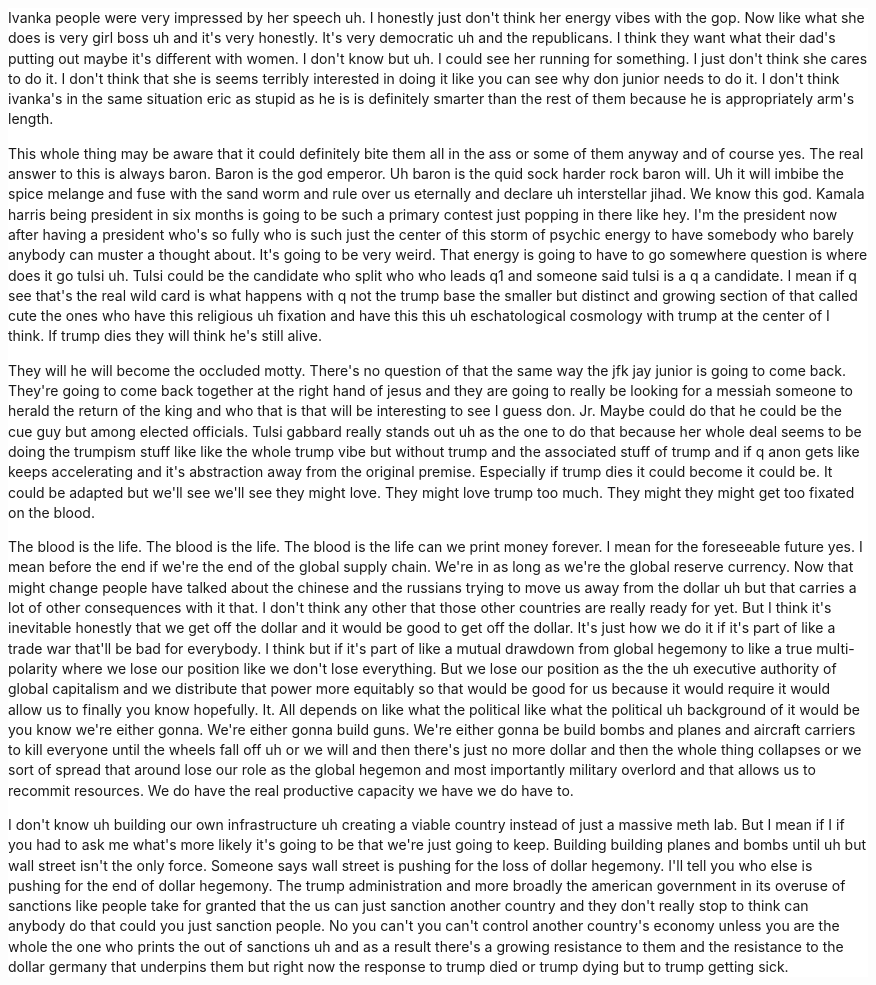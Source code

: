 Ivanka people were very impressed by her speech uh. I honestly just don't think her energy vibes with the gop. Now like what she does is very girl boss uh and it's very honestly. It's very democratic uh and the republicans. I think they want what their dad's putting out maybe it's different with women. I don't know but uh. I could see her running for something. I just don't think she cares to do it. I don't think that she is seems terribly interested in doing it like you can see why don junior needs to do it. I don't think ivanka's in the same situation eric as stupid as he is is definitely smarter than the rest of them because he is appropriately arm's length.


This whole thing may be aware that it could definitely bite them all in the ass or some of them anyway and of course yes. The real answer to this is always baron. Baron is the god emperor. Uh baron is the quid sock harder rock baron will. Uh it will imbibe the spice melange and fuse with the sand worm and rule over us eternally and declare uh interstellar jihad. We know this god. Kamala harris being president in six months is going to be such a  primary contest just popping in there like hey. I'm the president now after having a president who's so fully who is such just the center of this storm of psychic energy to have somebody who barely anybody can muster a thought about. It's going to be very weird. That energy is going to have to go somewhere question is where does it go tulsi uh. Tulsi could be the candidate who split who who leads q1 and someone said tulsi is a q a candidate. I mean if q see that's the real wild card is what happens with q not the trump base the smaller but distinct and growing section of that called cute the ones who have this religious uh fixation and have this this uh eschatological cosmology with trump at the center of I think. If trump dies they will think he's still alive.

They will he will become the occluded motty. There's no question of that the same way the jfk jay junior is going to come back. They're going to come back together at the right hand of jesus and they are going to really be looking for a messiah someone to herald the return of the king and who that is that will be interesting to see I guess don. Jr. Maybe could do that he could be the cue guy but among elected officials. Tulsi gabbard really stands out uh as the one to do that because her whole deal seems to be doing the trumpism stuff like like the whole trump vibe but without trump and the associated stuff of trump and if q anon gets like keeps accelerating and it's abstraction away from the original premise. Especially if trump dies it could become it could be. It could be adapted but we'll see we'll see they might love. They might love trump too much. They might they might get too fixated on the blood.

The blood is the life. The blood is the life. The blood is the life can we print money forever. I mean for the foreseeable future yes. I mean before the end if we're the end of the global supply chain. We're in as long as we're the global reserve currency. Now that might change people have talked about the chinese and the russians trying to move us away from the dollar uh but that carries a lot of other consequences with it that. I don't think any other that those other countries are really ready for yet. But I think it's inevitable honestly that we get off the dollar and it would be good to get off the dollar. It's just how we do it if it's part of like a trade war that'll be bad for everybody. I think but if it's part of like a mutual drawdown from global hegemony to like a true multi-polarity where we lose our position like we don't lose everything. But we lose our position as the the uh executive authority of global capitalism and we distribute that power more equitably so that would be good for us because it would require it would allow us to finally you know hopefully. It. All depends on like what the political like what the political uh background of it would be you know we're either gonna. We're either gonna build guns. We're either gonna be build bombs and planes and aircraft carriers to kill everyone until the wheels fall off uh or we will and then there's just no more dollar and then the whole thing collapses or we sort of spread that around lose our role as the global hegemon and most importantly military overlord and that allows us to recommit resources. We do have the real productive capacity we have we do have to.

I don't know uh building our own infrastructure uh creating a viable country instead of just a  massive meth lab. But I mean if I if you had to ask me what's more likely it's going to be that we're just going to keep. Building building planes and bombs until uh but wall street isn't the only force. Someone says wall street is pushing for the loss of dollar hegemony. I'll tell you who else is pushing for the end of dollar hegemony. The  trump administration and more broadly the american government in its overuse of sanctions like people take for granted that the us can just sanction another country and they don't really stop to think can anybody do that could you just sanction people. No you can't you can't control another country's economy unless you are the whole the one who prints the  out of sanctions uh and as a result there's a growing resistance to them and the resistance to the dollar germany that underpins them but right now the response to trump died or trump dying but to trump getting sick.
